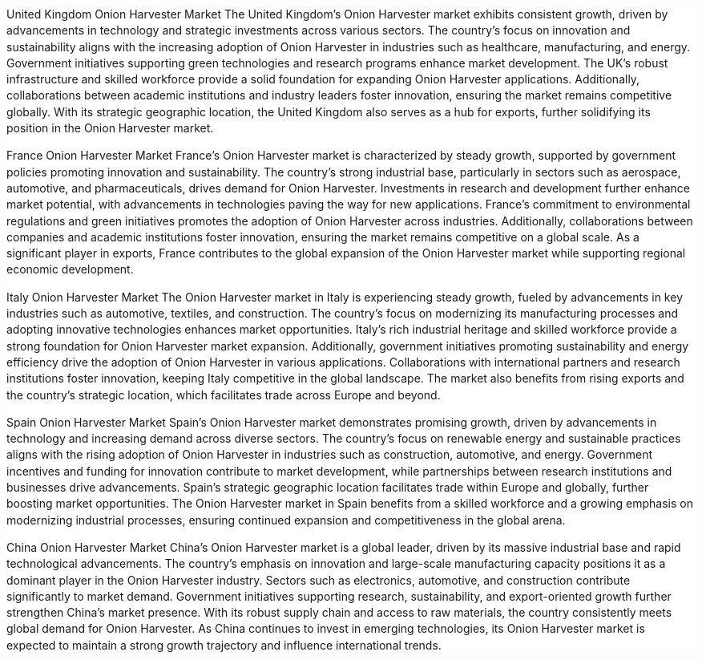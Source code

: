 United Kingdom Onion Harvester Market
The United Kingdom’s Onion Harvester market exhibits consistent growth, driven by advancements in technology and strategic investments across various sectors. The country’s focus on innovation and sustainability aligns with the increasing adoption of Onion Harvester in industries such as healthcare, manufacturing, and energy. Government initiatives supporting green technologies and research programs enhance market development. The UK’s robust infrastructure and skilled workforce provide a solid foundation for expanding Onion Harvester applications. Additionally, collaborations between academic institutions and industry leaders foster innovation, ensuring the market remains competitive globally. With its strategic geographic location, the United Kingdom also serves as a hub for exports, further solidifying its position in the Onion Harvester market.

France Onion Harvester Market
France’s Onion Harvester market is characterized by steady growth, supported by government policies promoting innovation and sustainability. The country’s strong industrial base, particularly in sectors such as aerospace, automotive, and pharmaceuticals, drives demand for Onion Harvester. Investments in research and development further enhance market potential, with advancements in technologies paving the way for new applications. France’s commitment to environmental regulations and green initiatives promotes the adoption of Onion Harvester across industries. Additionally, collaborations between companies and academic institutions foster innovation, ensuring the market remains competitive on a global scale. As a significant player in exports, France contributes to the global expansion of the Onion Harvester market while supporting regional economic development.

Italy Onion Harvester Market
The Onion Harvester market in Italy is experiencing steady growth, fueled by advancements in key industries such as automotive, textiles, and construction. The country’s focus on modernizing its manufacturing processes and adopting innovative technologies enhances market opportunities. Italy’s rich industrial heritage and skilled workforce provide a strong foundation for Onion Harvester market expansion. Additionally, government initiatives promoting sustainability and energy efficiency drive the adoption of Onion Harvester in various applications. Collaborations with international partners and research institutions foster innovation, keeping Italy competitive in the global landscape. The market also benefits from rising exports and the country’s strategic location, which facilitates trade across Europe and beyond.

Spain Onion Harvester Market
Spain’s Onion Harvester market demonstrates promising growth, driven by advancements in technology and increasing demand across diverse sectors. The country’s focus on renewable energy and sustainable practices aligns with the rising adoption of Onion Harvester in industries such as construction, automotive, and energy. Government incentives and funding for innovation contribute to market development, while partnerships between research institutions and businesses drive advancements. Spain’s strategic geographic location facilitates trade within Europe and globally, further boosting market opportunities. The Onion Harvester market in Spain benefits from a skilled workforce and a growing emphasis on modernizing industrial processes, ensuring continued expansion and competitiveness in the global arena.

China Onion Harvester Market
China’s Onion Harvester market is a global leader, driven by its massive industrial base and rapid technological advancements. The country’s emphasis on innovation and large-scale manufacturing capacity positions it as a dominant player in the Onion Harvester industry. Sectors such as electronics, automotive, and construction contribute significantly to market demand. Government initiatives supporting research, sustainability, and export-oriented growth further strengthen China’s market presence. With its robust supply chain and access to raw materials, the country consistently meets global demand for Onion Harvester. As China continues to invest in emerging technologies, its Onion Harvester market is expected to maintain a strong growth trajectory and influence international trends.
